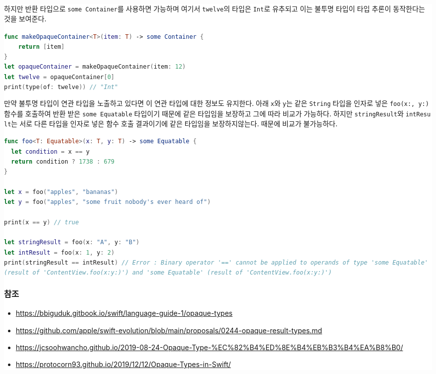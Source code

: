 하지만 반환 타입으로 `some Container`를 사용하면 가능하며 여기서 `twelve`의 타입은 `Int`로 유추되고 이는 불투명 타입이 타입 추론이 동작한다는 것을 보여준다.

``` swift
func makeOpaqueContainer<T>(item: T) -> some Container {
    return [item]
}
let opaqueContainer = makeOpaqueContainer(item: 12)
let twelve = opaqueContainer[0]
print(type(of: twelve)) // "Int"
```

만약 불투명 타입이 연관 타입을 노출하고 있다면 이 연관 타입에 대한 정보도 유지한다. 아래 `x`와 `y`는 같은 `String` 타입을 인자로 넣은 `foo(x:, y:)` 함수를 호출하여 반환 받은 `some Equatable` 타입이기 때문에 같은 타입임을 보장하고 그에 따라 비교가 가능하다. 하지만 `stringResult`와 `intResult`는 서로 다른 타입을 인자로 넣은 함수 호출 결과이기에 같은 타입임을 보장하지않는다. 때문에 비교가 불가능하다.

``` swift
func foo<T: Equatable>(x: T, y: T) -> some Equatable {
  let condition = x == y
  return condition ? 1738 : 679
}

let x = foo("apples", "bananas")
let y = foo("apples", "some fruit nobody's ever heard of")

print(x == y) // true

let stringResult = foo(x: "A", y: "B")
let intResult = foo(x: 1, y: 2)
print(stringResult == intResult) // Error : Binary operator '==' cannot be applied to operands of type 'some Equatable' (result of 'ContentView.foo(x:y:)') and 'some Equatable' (result of 'ContentView.foo(x:y:)')
```



### 참조

- https://bbiguduk.gitbook.io/swift/language-guide-1/opaque-types

- https://github.com/apple/swift-evolution/blob/main/proposals/0244-opaque-result-types.md

- https://jcsoohwancho.github.io/2019-08-24-Opaque-Type-%EC%82%B4%ED%8E%B4%EB%B3%B4%EA%B8%B0/

- https://protocorn93.github.io/2019/12/12/Opaque-Types-in-Swift/

  
